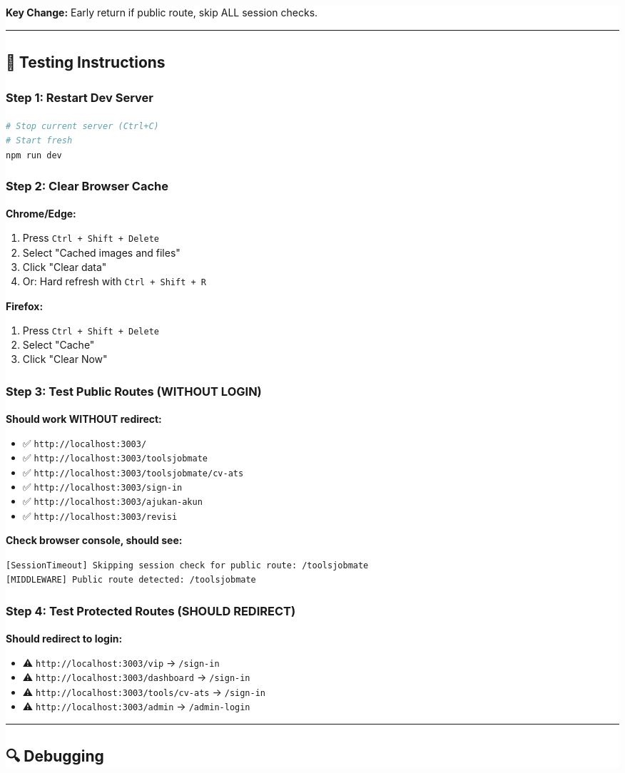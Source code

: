 **Key Change:** Early return if public route, skip ALL session checks.

---

## 🧪 Testing Instructions

### Step 1: Restart Dev Server
```powershell
# Stop current server (Ctrl+C)
# Start fresh
npm run dev
```

### Step 2: Clear Browser Cache
**Chrome/Edge:**
1. Press `Ctrl + Shift + Delete`
2. Select "Cached images and files"
3. Click "Clear data"
4. Or: Hard refresh with `Ctrl + Shift + R`

**Firefox:**
1. Press `Ctrl + Shift + Delete`
2. Select "Cache"
3. Click "Clear Now"

### Step 3: Test Public Routes (WITHOUT LOGIN)

**Should work WITHOUT redirect:**
- ✅ `http://localhost:3003/`
- ✅ `http://localhost:3003/toolsjobmate`
- ✅ `http://localhost:3003/toolsjobmate/cv-ats`
- ✅ `http://localhost:3003/sign-in`
- ✅ `http://localhost:3003/ajukan-akun`
- ✅ `http://localhost:3003/revisi`

**Check browser console, should see:**
```
[SessionTimeout] Skipping session check for public route: /toolsjobmate
[MIDDLEWARE] Public route detected: /toolsjobmate
```

### Step 4: Test Protected Routes (SHOULD REDIRECT)

**Should redirect to login:**
- ⚠️ `http://localhost:3003/vip` → `/sign-in`
- ⚠️ `http://localhost:3003/dashboard` → `/sign-in`
- ⚠️ `http://localhost:3003/tools/cv-ats` → `/sign-in`
- ⚠️ `http://localhost:3003/admin` → `/admin-login`

---

## 🔍 Debugging
